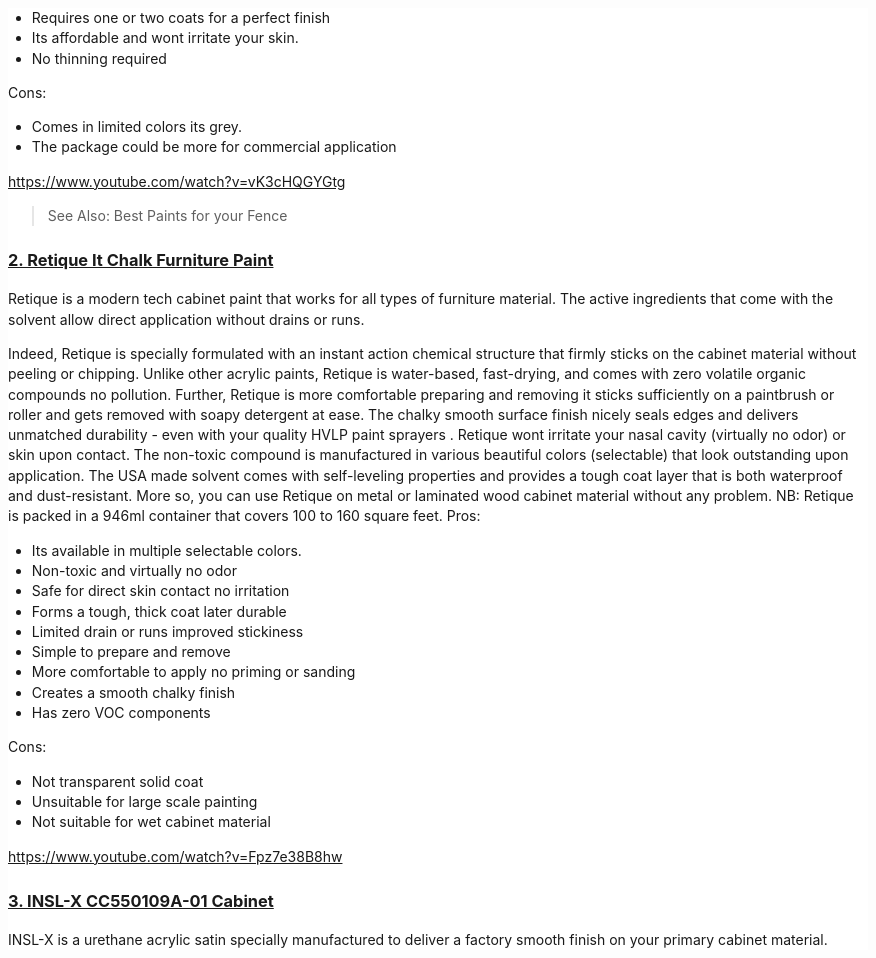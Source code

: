 - Requires one or two coats for a perfect finish
- Its affordable and wont irritate your skin.
- No thinning required

Cons:
- Comes in limited colors  its grey.
- The package could be more for commercial application

https://www.youtube.com/watch?v=vK3cHQGYGtg
> See Also:
> Best Paints for your Fence
### [2. Retique It Chalk Furniture Paint](https://www.amazon.com/dp/B079QVWTVZ/?tag=p-policy-20)
Retique is a modern tech cabinet paint that works for all types of furniture material. The active ingredients that come with the solvent allow direct application without drains or runs.

Indeed, Retique is specially formulated with an instant action chemical structure that firmly sticks on the cabinet material without peeling or chipping.
Unlike other acrylic paints, Retique is water-based, fast-drying, and comes with zero volatile organic compounds  no pollution.
Further, Retique is more comfortable preparing and removing  it sticks sufficiently on a paintbrush or roller and gets removed with soapy detergent at ease.
The chalky smooth surface finish nicely seals edges and delivers unmatched durability - even with your
quality HVLP paint sprayers
.
Retique wont irritate your nasal cavity (virtually no odor) or skin upon contact. The non-toxic compound is manufactured in various beautiful colors (selectable) that look outstanding upon application.
The USA made solvent comes with self-leveling properties and provides a tough coat layer that is both waterproof and dust-resistant.
More so, you can use Retique on metal or laminated wood cabinet material without any problem.
NB: Retique is packed in a 946ml container that covers 100 to 160 square feet.
Pros:
- Its available in multiple selectable colors.
- Non-toxic and virtually no odor
- Safe for direct skin contact  no irritation
- Forms a tough, thick coat later  durable
- Limited drain or runs  improved stickiness
- Simple to prepare and remove
- More comfortable to apply  no priming or sanding
- Creates a smooth chalky finish
- Has zero VOC components

Cons:
- Not transparent  solid coat
- Unsuitable for large scale painting
- Not suitable for wet cabinet material

https://www.youtube.com/watch?v=Fpz7e38B8hw
### [3. INSL-X CC550109A-01 Cabinet](https://www.amazon.com/dp/B07KXLPCG1/?tag=p-policy-20)
INSL-X is a urethane acrylic satin specially manufactured to deliver a factory smooth finish on your primary cabinet material.
